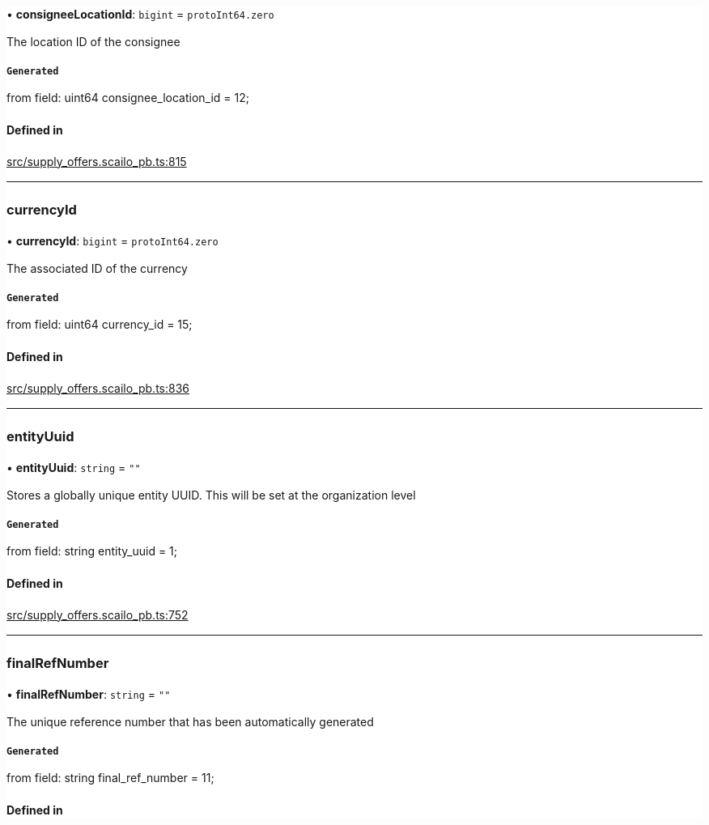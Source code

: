 • **consigneeLocationId**: `bigint` = `protoInt64.zero`

The location ID of the consignee

**`Generated`**

from field: uint64 consignee_location_id = 12;

#### Defined in

[src/supply_offers.scailo_pb.ts:815](https://github.com/scailo/ts-sdk/blob/c10a36b57201dfa5903d4b53efa1e62aa6208936/src/supply_offers.scailo_pb.ts#L815)

___

### currencyId

• **currencyId**: `bigint` = `protoInt64.zero`

The associated ID of the currency

**`Generated`**

from field: uint64 currency_id = 15;

#### Defined in

[src/supply_offers.scailo_pb.ts:836](https://github.com/scailo/ts-sdk/blob/c10a36b57201dfa5903d4b53efa1e62aa6208936/src/supply_offers.scailo_pb.ts#L836)

___

### entityUuid

• **entityUuid**: `string` = `""`

Stores a globally unique entity UUID. This will be set at the organization level

**`Generated`**

from field: string entity_uuid = 1;

#### Defined in

[src/supply_offers.scailo_pb.ts:752](https://github.com/scailo/ts-sdk/blob/c10a36b57201dfa5903d4b53efa1e62aa6208936/src/supply_offers.scailo_pb.ts#L752)

___

### finalRefNumber

• **finalRefNumber**: `string` = `""`

The unique reference number that has been automatically generated

**`Generated`**

from field: string final_ref_number = 11;

#### Defined in

